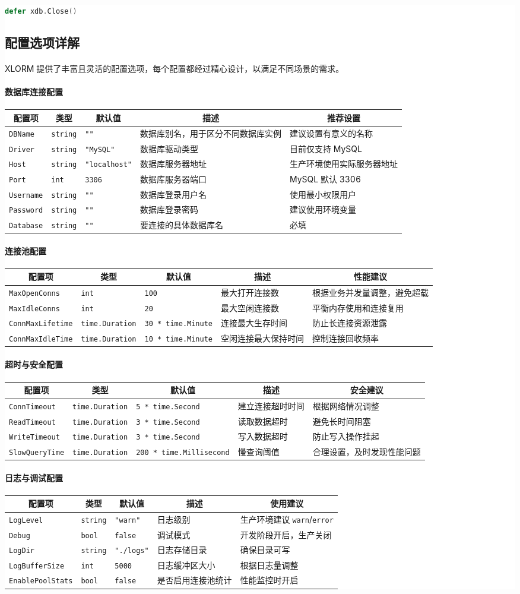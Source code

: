 ```go
defer xdb.Close()
```

## 配置选项详解

XLORM 提供了丰富且灵活的配置选项，每个配置都经过精心设计，以满足不同场景的需求。

#### 数据库连接配置

| 配置项 | 类型 | 默认值 | 描述 | 推荐设置 |
|--------|------|--------|------|----------|
| `DBName` | `string` | `""` | 数据库别名，用于区分不同数据库实例 | 建议设置有意义的名称 |
| `Driver` | `string` | `"MySQL"` | 数据库驱动类型 | 目前仅支持 MySQL |
| `Host` | `string` | `"localhost"` | 数据库服务器地址 | 生产环境使用实际服务器地址 |
| `Port` | `int` | `3306` | 数据库服务器端口 | MySQL 默认 3306 |
| `Username` | `string` | `""` | 数据库登录用户名 | 使用最小权限用户 |
| `Password` | `string` | `""` | 数据库登录密码 | 建议使用环境变量 |
| `Database` | `string` | `""` | 要连接的具体数据库名 | 必填 |

#### 连接池配置

| 配置项 | 类型 | 默认值 | 描述 | 性能建议 |
|--------|------|--------|------|----------|
| `MaxOpenConns` | `int` | `100` | 最大打开连接数 | 根据业务并发量调整，避免超载 |
| `MaxIdleConns` | `int` | `20` | 最大空闲连接数 | 平衡内存使用和连接复用 |
| `ConnMaxLifetime` | `time.Duration` | `30 * time.Minute` | 连接最大生存时间 | 防止长连接资源泄露 |
| `ConnMaxIdleTime` | `time.Duration` | `10 * time.Minute` | 空闲连接最大保持时间 | 控制连接回收频率 |

#### 超时与安全配置

| 配置项 | 类型 | 默认值 | 描述 | 安全建议 |
|--------|------|--------|------|----------|
| `ConnTimeout` | `time.Duration` | `5 * time.Second` | 建立连接超时时间 | 根据网络情况调整 |
| `ReadTimeout` | `time.Duration` | `3 * time.Second` | 读取数据超时 | 避免长时间阻塞 |
| `WriteTimeout` | `time.Duration` | `3 * time.Second` | 写入数据超时 | 防止写入操作挂起 |
| `SlowQueryTime` | `time.Duration` | `200 * time.Millisecond` | 慢查询阈值 | 合理设置，及时发现性能问题 |

#### 日志与调试配置

| 配置项 | 类型 | 默认值 | 描述 | 使用建议 |
|--------|------|--------|------|----------|
| `LogLevel` | `string` | `"warn"` | 日志级别 | 生产环境建议 `warn`/`error` |
| `Debug` | `bool` | `false` | 调试模式 | 开发阶段开启，生产关闭 |
| `LogDir` | `string` | `"./logs"` | 日志存储目录 | 确保目录可写 |
| `LogBufferSize` | `int` | `5000` | 日志缓冲区大小 | 根据日志量调整 |
| `EnablePoolStats` | `bool` | `false` | 是否启用连接池统计 | 性能监控时开启 |
